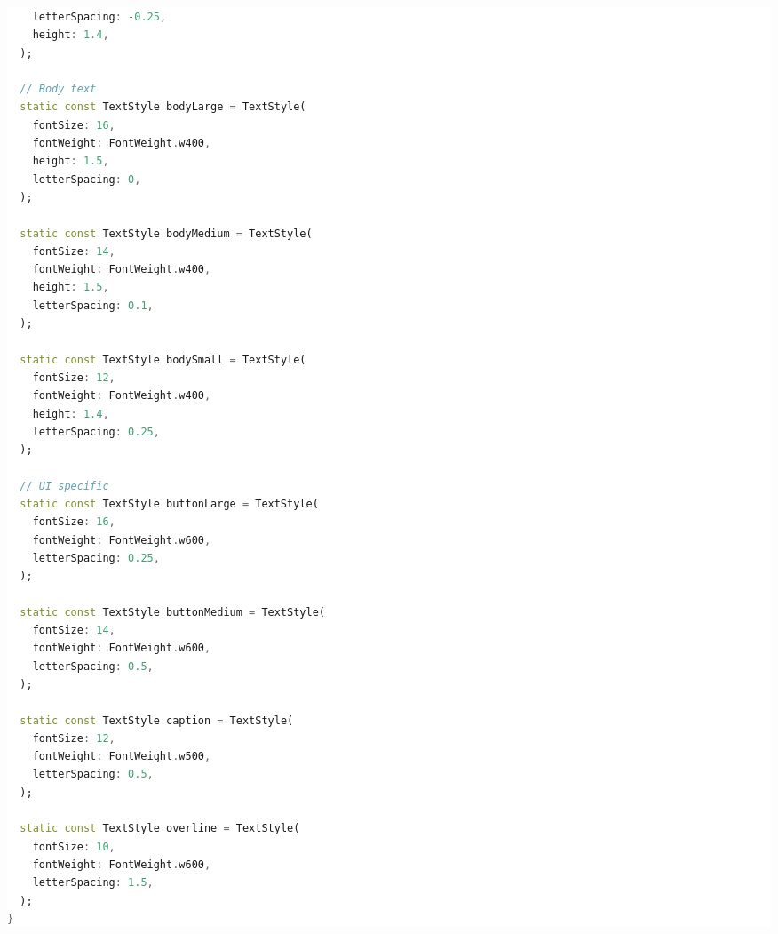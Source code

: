 ```dart
    letterSpacing: -0.25,
    height: 1.4,
  );
  
  // Body text
  static const TextStyle bodyLarge = TextStyle(
    fontSize: 16,
    fontWeight: FontWeight.w400,
    height: 1.5,
    letterSpacing: 0,
  );
  
  static const TextStyle bodyMedium = TextStyle(
    fontSize: 14,
    fontWeight: FontWeight.w400,
    height: 1.5,
    letterSpacing: 0.1,
  );
  
  static const TextStyle bodySmall = TextStyle(
    fontSize: 12,
    fontWeight: FontWeight.w400,
    height: 1.4,
    letterSpacing: 0.25,
  );
  
  // UI specific
  static const TextStyle buttonLarge = TextStyle(
    fontSize: 16,
    fontWeight: FontWeight.w600,
    letterSpacing: 0.25,
  );
  
  static const TextStyle buttonMedium = TextStyle(
    fontSize: 14,
    fontWeight: FontWeight.w600,
    letterSpacing: 0.5,
  );
  
  static const TextStyle caption = TextStyle(
    fontSize: 12,
    fontWeight: FontWeight.w500,
    letterSpacing: 0.5,
  );
  
  static const TextStyle overline = TextStyle(
    fontSize: 10,
    fontWeight: FontWeight.w600,
    letterSpacing: 1.5,
  );
}
```
